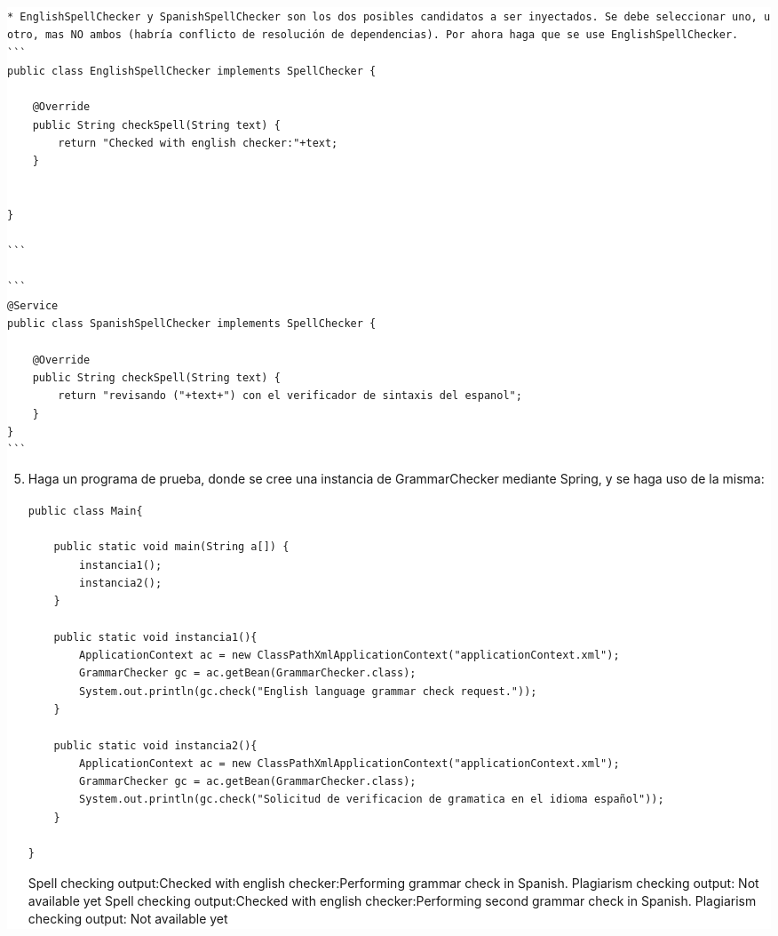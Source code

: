 	* EnglishSpellChecker y SpanishSpellChecker son los dos posibles candidatos a ser inyectados. Se debe seleccionar uno, u otro, mas NO ambos (habría conflicto de resolución de dependencias). Por ahora haga que se use EnglishSpellChecker.
	```
	public class EnglishSpellChecker implements SpellChecker {

		@Override
		public String checkSpell(String text) {		
			return "Checked with english checker:"+text;
		}

			
	}

	```
	
	```
	@Service
	public class SpanishSpellChecker implements SpellChecker {

		@Override
		public String checkSpell(String text) {
			return "revisando ("+text+") con el verificador de sintaxis del espanol";           
		}
	}
	```
 
5.	Haga un programa de prueba, donde se cree una instancia de GrammarChecker mediante Spring, y se haga uso de la misma:

	```
	public class Main{

		public static void main(String a[]) {
			instancia1();
			instancia2();
		}
		
		public static void instancia1(){
			ApplicationContext ac = new ClassPathXmlApplicationContext("applicationContext.xml");
			GrammarChecker gc = ac.getBean(GrammarChecker.class);
			System.out.println(gc.check("English language grammar check request."));
		}
		
		public static void instancia2(){
			ApplicationContext ac = new ClassPathXmlApplicationContext("applicationContext.xml");
			GrammarChecker gc = ac.getBean(GrammarChecker.class);
			System.out.println(gc.check("Solicitud de verificacion de gramatica en el idioma español"));
		}
		
	}
	```
	
	Spell checking output:Checked with english checker:Performing grammar check in Spanish. Plagiarism checking output: Not available yet
	Spell checking output:Checked with english checker:Performing second grammar check in Spanish. Plagiarism checking output: Not available yet
	